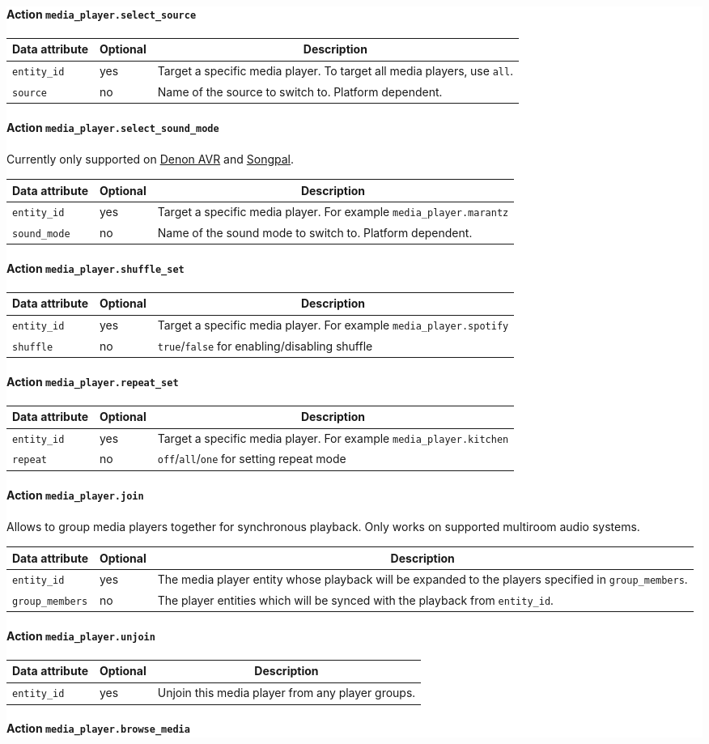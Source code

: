 #### Action `media_player.select_source`

| Data attribute | Optional | Description                                          |
| ---------------------- | -------- | ---------------------------------------------------- |
| `entity_id`            |      yes | Target a specific media player. To target all media players, use `all`.     |
| `source`               |       no | Name of the source to switch to. Platform dependent. |

#### Action `media_player.select_sound_mode`

Currently only supported on [Denon AVR](/integrations/denonavr/) and  [Songpal](/integrations/songpal).

| Data attribute | Optional | Description                                          |
| ---------------------- | -------- | ---------------------------------------------------- |
| `entity_id`            |      yes | Target a specific media player. For example `media_player.marantz`|
| `sound_mode`           |       no | Name of the sound mode to switch to. Platform dependent.|

#### Action `media_player.shuffle_set`

| Data attribute | Optional | Description                                          |
| ---------------------- | -------- | ---------------------------------------------------- |
| `entity_id`            |      yes | Target a specific media player. For example `media_player.spotify`|
| `shuffle`              |       no | `true`/`false` for enabling/disabling shuffle        |

#### Action `media_player.repeat_set`

| Data attribute | Optional | Description                                          |
| ---------------------- | -------- | ---------------------------------------------------- |
| `entity_id`            |      yes | Target a specific media player. For example `media_player.kitchen`|
| `repeat`               |       no | `off`/`all`/`one` for setting repeat mode            |

#### Action `media_player.join`

Allows to group media players together for synchronous playback. Only works on supported multiroom audio systems.

| Data attribute | Optional | Description                                          |
| ---------------------- | -------- | ---------------------------------------------------- |
| `entity_id`            |      yes | The media player entity whose playback will be expanded to the players specified in `group_members`.  |
| `group_members`        |       no | The player entities which will be synced with the playback from `entity_id`.  |

#### Action `media_player.unjoin`

| Data attribute | Optional | Description                                          |
| ---------------------- | -------- | ---------------------------------------------------- |
| `entity_id`            |      yes | Unjoin this media player from any player groups.     |

#### Action `media_player.browse_media`
